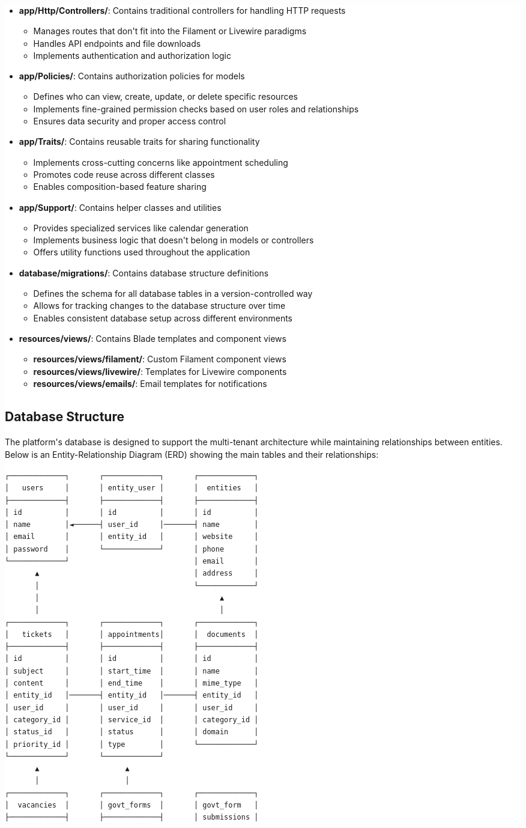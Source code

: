 - **app/Http/Controllers/**: Contains traditional controllers for handling HTTP requests
  - Manages routes that don't fit into the Filament or Livewire paradigms
  - Handles API endpoints and file downloads
  - Implements authentication and authorization logic

- **app/Policies/**: Contains authorization policies for models
  - Defines who can view, create, update, or delete specific resources
  - Implements fine-grained permission checks based on user roles and relationships
  - Ensures data security and proper access control

- **app/Traits/**: Contains reusable traits for sharing functionality
  - Implements cross-cutting concerns like appointment scheduling
  - Promotes code reuse across different classes
  - Enables composition-based feature sharing

- **app/Support/**: Contains helper classes and utilities
  - Provides specialized services like calendar generation
  - Implements business logic that doesn't belong in models or controllers
  - Offers utility functions used throughout the application

- **database/migrations/**: Contains database structure definitions
  - Defines the schema for all database tables in a version-controlled way
  - Allows for tracking changes to the database structure over time
  - Enables consistent database setup across different environments

- **resources/views/**: Contains Blade templates and component views
  - **resources/views/filament/**: Custom Filament component views
  - **resources/views/livewire/**: Templates for Livewire components
  - **resources/views/emails/**: Email templates for notifications

## Database Structure

The platform's database is designed to support the multi-tenant architecture while maintaining relationships between entities. Below is an Entity-Relationship Diagram (ERD) showing the main tables and their relationships:

```
┌─────────────┐       ┌─────────────┐       ┌─────────────┐
│   users     │       │ entity_user │       │  entities   │
├─────────────┤       ├─────────────┤       ├─────────────┤
│ id          │       │ id          │       │ id          │
│ name        │◄──────┤ user_id     │───────┤ name        │
│ email       │       │ entity_id   │       │ website     │
│ password    │       └─────────────┘       │ phone       │
└─────────────┘                             │ email       │
       ▲                                    │ address     │
       │                                    └─────────────┘
       │                                          ▲
       │                                          │
┌─────────────┐       ┌─────────────┐       ┌─────────────┐
│   tickets   │       │ appointments│       │  documents  │
├─────────────┤       ├─────────────┤       ├─────────────┤
│ id          │       │ id          │       │ id          │
│ subject     │       │ start_time  │       │ name        │
│ content     │       │ end_time    │       │ mime_type   │
│ entity_id   │───────┤ entity_id   │───────┤ entity_id   │
│ user_id     │       │ user_id     │       │ user_id     │
│ category_id │       │ service_id  │       │ category_id │
│ status_id   │       │ status      │       │ domain      │
│ priority_id │       │ type        │       └─────────────┘
└─────────────┘       └─────────────┘
       ▲                    ▲
       │                    │
┌─────────────┐       ┌─────────────┐       ┌─────────────┐
│  vacancies  │       │ govt_forms  │       │ govt_form   │
├─────────────┤       ├─────────────┤       │ submissions │
```